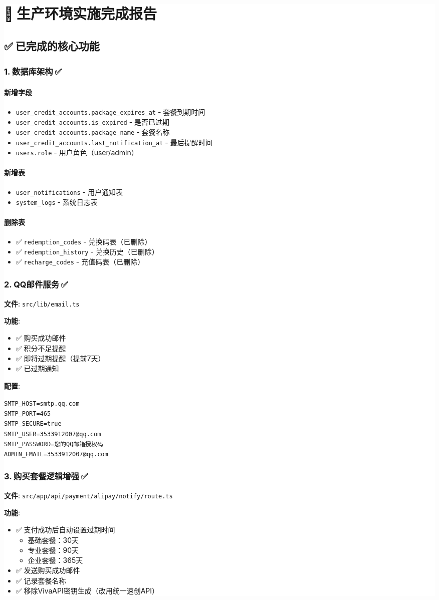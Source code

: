 # 🎉 生产环境实施完成报告

## ✅ 已完成的核心功能

### 1. 数据库架构 ✅

#### 新增字段
- `user_credit_accounts.package_expires_at` - 套餐到期时间
- `user_credit_accounts.is_expired` - 是否已过期
- `user_credit_accounts.package_name` - 套餐名称
- `user_credit_accounts.last_notification_at` - 最后提醒时间
- `users.role` - 用户角色（user/admin）

#### 新增表
- `user_notifications` - 用户通知表
- `system_logs` - 系统日志表

#### 删除表
- ✅ `redemption_codes` - 兑换码表（已删除）
- ✅ `redemption_history` - 兑换历史（已删除）
- ✅ `recharge_codes` - 充值码表（已删除）

### 2. QQ邮件服务 ✅

**文件**: `src/lib/email.ts`

**功能**:
- ✅ 购买成功邮件
- ✅ 积分不足提醒
- ✅ 即将过期提醒（提前7天）
- ✅ 已过期通知

**配置**:
```env
SMTP_HOST=smtp.qq.com
SMTP_PORT=465
SMTP_SECURE=true
SMTP_USER=3533912007@qq.com
SMTP_PASSWORD=您的QQ邮箱授权码
ADMIN_EMAIL=3533912007@qq.com
```

### 3. 购买套餐逻辑增强 ✅

**文件**: `src/app/api/payment/alipay/notify/route.ts`

**功能**:
- ✅ 支付成功后自动设置过期时间
  - 基础套餐：30天
  - 专业套餐：90天
  - 企业套餐：365天
- ✅ 发送购买成功邮件
- ✅ 记录套餐名称
- ✅ 移除VivaAPI密钥生成（改用统一速创API）
